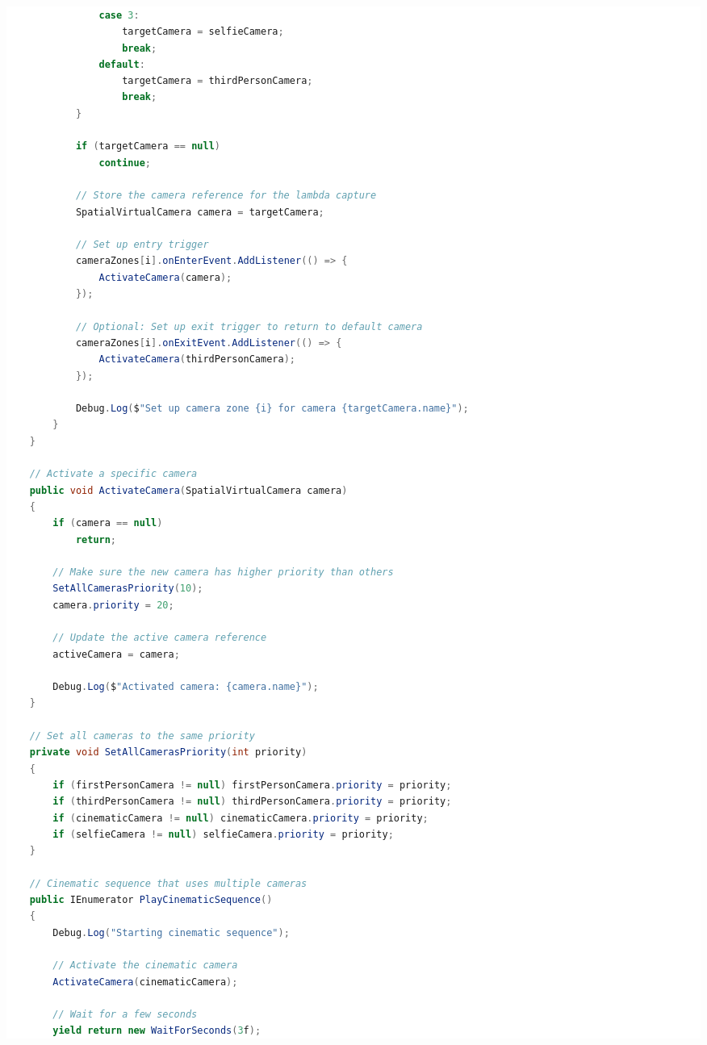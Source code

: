 ```csharp
                case 3:
                    targetCamera = selfieCamera;
                    break;
                default:
                    targetCamera = thirdPersonCamera;
                    break;
            }
            
            if (targetCamera == null)
                continue;
                
            // Store the camera reference for the lambda capture
            SpatialVirtualCamera camera = targetCamera;
            
            // Set up entry trigger
            cameraZones[i].onEnterEvent.AddListener(() => {
                ActivateCamera(camera);
            });
            
            // Optional: Set up exit trigger to return to default camera
            cameraZones[i].onExitEvent.AddListener(() => {
                ActivateCamera(thirdPersonCamera);
            });
            
            Debug.Log($"Set up camera zone {i} for camera {targetCamera.name}");
        }
    }
    
    // Activate a specific camera
    public void ActivateCamera(SpatialVirtualCamera camera)
    {
        if (camera == null)
            return;
            
        // Make sure the new camera has higher priority than others
        SetAllCamerasPriority(10);
        camera.priority = 20;
        
        // Update the active camera reference
        activeCamera = camera;
        
        Debug.Log($"Activated camera: {camera.name}");
    }
    
    // Set all cameras to the same priority
    private void SetAllCamerasPriority(int priority)
    {
        if (firstPersonCamera != null) firstPersonCamera.priority = priority;
        if (thirdPersonCamera != null) thirdPersonCamera.priority = priority;
        if (cinematicCamera != null) cinematicCamera.priority = priority;
        if (selfieCamera != null) selfieCamera.priority = priority;
    }
    
    // Cinematic sequence that uses multiple cameras
    public IEnumerator PlayCinematicSequence()
    {
        Debug.Log("Starting cinematic sequence");
        
        // Activate the cinematic camera
        ActivateCamera(cinematicCamera);
        
        // Wait for a few seconds
        yield return new WaitForSeconds(3f);
```